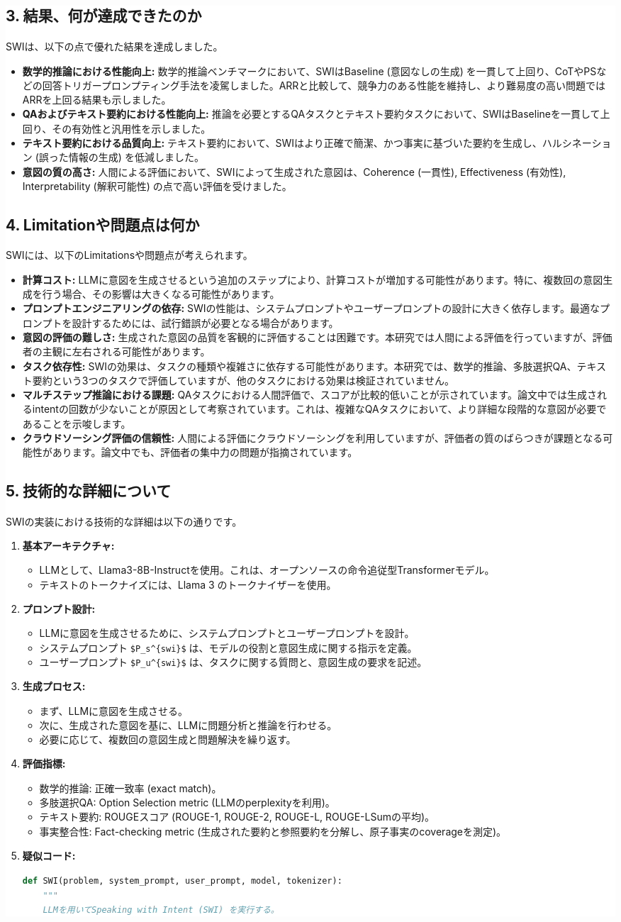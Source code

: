 ## 3. 結果、何が達成できたのか

SWIは、以下の点で優れた結果を達成しました。

*   **数学的推論における性能向上:** 数学的推論ベンチマークにおいて、SWIはBaseline (意図なしの生成) を一貫して上回り、CoTやPSなどの回答トリガープロンプティング手法を凌駕しました。ARRと比較して、競争力のある性能を維持し、より難易度の高い問題ではARRを上回る結果も示しました。
*   **QAおよびテキスト要約における性能向上:** 推論を必要とするQAタスクとテキスト要約タスクにおいて、SWIはBaselineを一貫して上回り、その有効性と汎用性を示しました。
*   **テキスト要約における品質向上:** テキスト要約において、SWIはより正確で簡潔、かつ事実に基づいた要約を生成し、ハルシネーション (誤った情報の生成) を低減しました。
*   **意図の質の高さ:** 人間による評価において、SWIによって生成された意図は、Coherence (一貫性), Effectiveness (有効性), Interpretability (解釈可能性) の点で高い評価を受けました。

## 4. Limitationや問題点は何か

SWIには、以下のLimitationsや問題点が考えられます。

*   **計算コスト:** LLMに意図を生成させるという追加のステップにより、計算コストが増加する可能性があります。特に、複数回の意図生成を行う場合、その影響は大きくなる可能性があります。
*   **プロンプトエンジニアリングの依存:** SWIの性能は、システムプロンプトやユーザープロンプトの設計に大きく依存します。最適なプロンプトを設計するためには、試行錯誤が必要となる場合があります。
*   **意図の評価の難しさ:** 生成された意図の品質を客観的に評価することは困難です。本研究では人間による評価を行っていますが、評価者の主観に左右される可能性があります。
*   **タスク依存性:** SWIの効果は、タスクの種類や複雑さに依存する可能性があります。本研究では、数学的推論、多肢選択QA、テキスト要約という3つのタスクで評価していますが、他のタスクにおける効果は検証されていません。
*   **マルチステップ推論における課題:** QAタスクにおける人間評価で、スコアが比較的低いことが示されています。論文中では生成されるintentの回数が少ないことが原因として考察されています。これは、複雑なQAタスクにおいて、より詳細な段階的な意図が必要であることを示唆します。
*   **クラウドソーシング評価の信頼性:** 人間による評価にクラウドソーシングを利用していますが、評価者の質のばらつきが課題となる可能性があります。論文中でも、評価者の集中力の問題が指摘されています。

## 5. 技術的な詳細について

SWIの実装における技術的な詳細は以下の通りです。

1.  **基本アーキテクチャ:**
    *   LLMとして、Llama3-8B-Instructを使用。これは、オープンソースの命令追従型Transformerモデル。
    *   テキストのトークナイズには、Llama 3 のトークナイザーを使用。
2.  **プロンプト設計:**
    *   LLMに意図を生成させるために、システムプロンプトとユーザープロンプトを設計。
    *   システムプロンプト `$P_s^{swi}$` は、モデルの役割と意図生成に関する指示を定義。
    *   ユーザープロンプト `$P_u^{swi}$` は、タスクに関する質問と、意図生成の要求を記述。
3.  **生成プロセス:**
    *   まず、LLMに意図を生成させる。
    *   次に、生成された意図を基に、LLMに問題分析と推論を行わせる。
    *   必要に応じて、複数回の意図生成と問題解決を繰り返す。
4.  **評価指標:**
    *   数学的推論: 正確一致率 (exact match)。
    *   多肢選択QA: Option Selection metric (LLMのperplexityを利用)。
    *   テキスト要約: ROUGEスコア (ROUGE-1, ROUGE-2, ROUGE-L, ROUGE-LSumの平均)。
    *   事実整合性: Fact-checking metric (生成された要約と参照要約を分解し、原子事実のcoverageを測定)。
5.  **疑似コード:**

    ```python
    def SWI(problem, system_prompt, user_prompt, model, tokenizer):
        """
        LLMを用いてSpeaking with Intent (SWI) を実行する。
